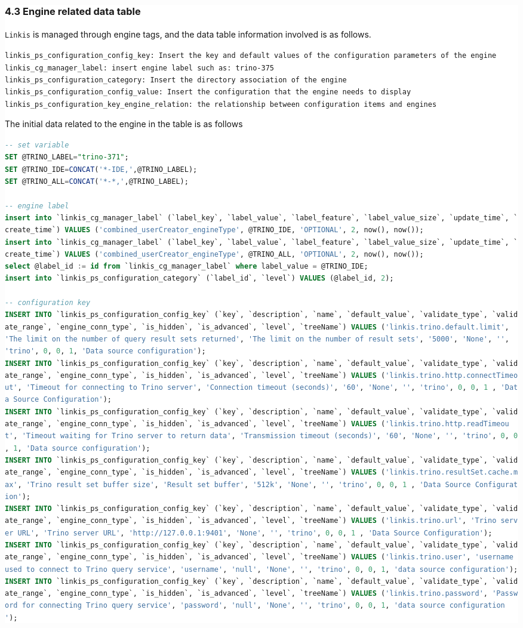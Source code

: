 ### 4.3 Engine related data table

`Linkis` is managed through engine tags, and the data table information involved is as follows.

```
linkis_ps_configuration_config_key: Insert the key and default values ​​​​of the configuration parameters of the engine
linkis_cg_manager_label: insert engine label such as: trino-375
linkis_ps_configuration_category: Insert the directory association of the engine
linkis_ps_configuration_config_value: Insert the configuration that the engine needs to display
linkis_ps_configuration_key_engine_relation: the relationship between configuration items and engines
```

The initial data related to the engine in the table is as follows


```sql
-- set variable
SET @TRINO_LABEL="trino-371";
SET @TRINO_IDE=CONCAT('*-IDE,',@TRINO_LABEL);
SET @TRINO_ALL=CONCAT('*-*,',@TRINO_LABEL);

-- engine label
insert into `linkis_cg_manager_label` (`label_key`, `label_value`, `label_feature`, `label_value_size`, `update_time`, `create_time`) VALUES ('combined_userCreator_engineType', @TRINO_IDE, 'OPTIONAL', 2, now(), now());
insert into `linkis_cg_manager_label` (`label_key`, `label_value`, `label_feature`, `label_value_size`, `update_time`, `create_time`) VALUES ('combined_userCreator_engineType', @TRINO_ALL, 'OPTIONAL', 2, now(), now());
select @label_id := id from `linkis_cg_manager_label` where label_value = @TRINO_IDE;
insert into `linkis_ps_configuration_category` (`label_id`, `level`) VALUES (@label_id, 2);

-- configuration key
INSERT INTO `linkis_ps_configuration_config_key` (`key`, `description`, `name`, `default_value`, `validate_type`, `validate_range`, `engine_conn_type`, `is_hidden`, `is_advanced`, `level`, `treeName`) VALUES ('linkis.trino.default.limit', 'The limit on the number of query result sets returned', 'The limit on the number of result sets', '5000', 'None', '', 'trino', 0, 0, 1, 'Data source configuration');
INSERT INTO `linkis_ps_configuration_config_key` (`key`, `description`, `name`, `default_value`, `validate_type`, `validate_range`, `engine_conn_type`, `is_hidden`, `is_advanced`, `level`, `treeName`) VALUES ('linkis.trino.http.connectTimeout', 'Timeout for connecting to Trino server', 'Connection timeout (seconds)', '60', 'None', '', 'trino', 0, 0, 1 , 'Data Source Configuration');
INSERT INTO `linkis_ps_configuration_config_key` (`key`, `description`, `name`, `default_value`, `validate_type`, `validate_range`, `engine_conn_type`, `is_hidden`, `is_advanced`, `level`, `treeName`) VALUES ('linkis.trino.http.readTimeout', 'Timeout waiting for Trino server to return data', 'Transmission timeout (seconds)', '60', 'None', '', 'trino', 0, 0 , 1, 'Data source configuration');
INSERT INTO `linkis_ps_configuration_config_key` (`key`, `description`, `name`, `default_value`, `validate_type`, `validate_range`, `engine_conn_type`, `is_hidden`, `is_advanced`, `level`, `treeName`) VALUES ('linkis.trino.resultSet.cache.max', 'Trino result set buffer size', 'Result set buffer', '512k', 'None', '', 'trino', 0, 0, 1 , 'Data Source Configuration');
INSERT INTO `linkis_ps_configuration_config_key` (`key`, `description`, `name`, `default_value`, `validate_type`, `validate_range`, `engine_conn_type`, `is_hidden`, `is_advanced`, `level`, `treeName`) VALUES ('linkis.trino.url', 'Trino server URL', 'Trino server URL', 'http://127.0.0.1:9401', 'None', '', 'trino', 0, 0, 1 , 'Data Source Configuration');
INSERT INTO `linkis_ps_configuration_config_key` (`key`, `description`, `name`, `default_value`, `validate_type`, `validate_range`, `engine_conn_type`, `is_hidden`, `is_advanced`, `level`, `treeName`) VALUES ('linkis.trino.user', 'username used to connect to Trino query service', 'username', 'null', 'None', '', 'trino', 0, 0, 1, 'data source configuration');
INSERT INTO `linkis_ps_configuration_config_key` (`key`, `description`, `name`, `default_value`, `validate_type`, `validate_range`, `engine_conn_type`, `is_hidden`, `is_advanced`, `level`, `treeName`) VALUES ('linkis.trino.password', 'Password for connecting Trino query service', 'password', 'null', 'None', '', 'trino', 0, 0, 1, 'data source configuration ');
```